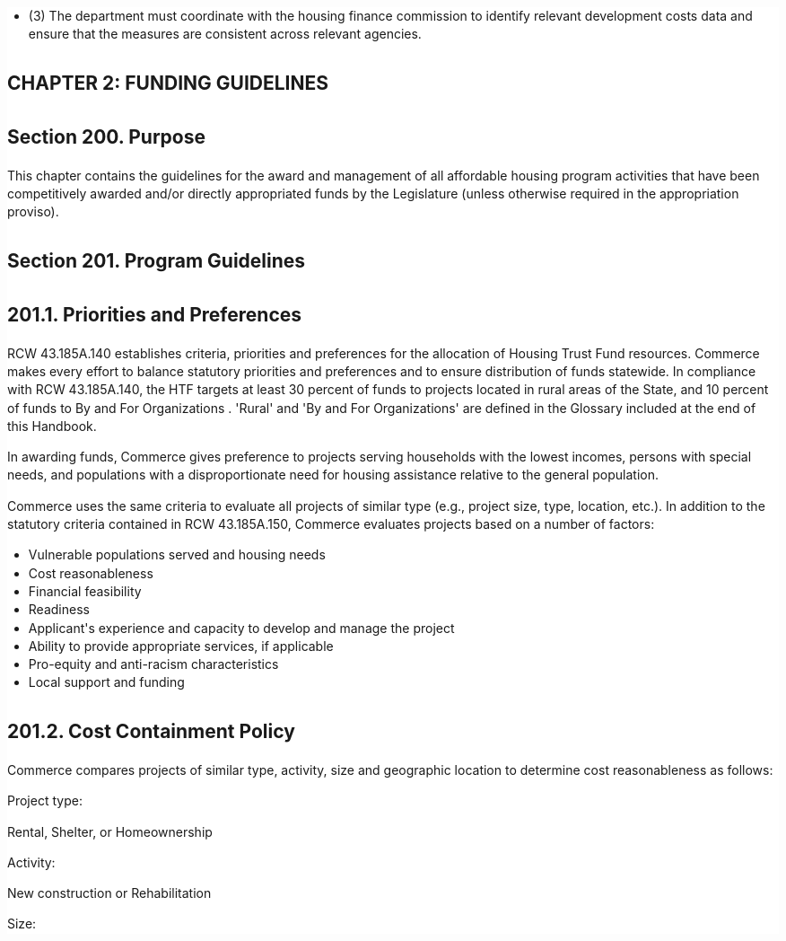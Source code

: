 - (3) The department must coordinate with the housing finance commission to identify relevant development costs data and ensure that the measures are consistent across relevant agencies.

## CHAPTER 2: FUNDING GUIDELINES

## Section 200. Purpose

This chapter contains the guidelines for the award and management of all affordable housing program activities that have been competitively awarded and/or directly appropriated funds by the Legislature (unless otherwise required in the appropriation proviso).

## Section 201. Program Guidelines

## 201.1. Priorities and Preferences

RCW 43.185A.140 establishes criteria, priorities and preferences for the allocation of Housing Trust Fund resources. Commerce makes every effort to balance statutory priorities and preferences and to ensure distribution of funds statewide. In compliance with RCW 43.185A.140, the HTF targets at least 30 percent of funds to projects located in rural areas of the State, and 10 percent of funds to By and For Organizations . 'Rural' and 'By and For Organizations' are defined in the Glossary included at the end of this Handbook.

In awarding funds, Commerce gives preference to projects serving households with the lowest incomes, persons with special needs, and populations with a disproportionate need for housing assistance relative to the general population.

Commerce uses the same criteria to evaluate all projects of similar type (e.g., project size, type, location, etc.). In addition to the statutory criteria contained in RCW 43.185A.150, Commerce evaluates projects based on a number of factors:

- Vulnerable populations served and housing needs
- Cost reasonableness
- Financial feasibility
- Readiness
- Applicant's experience and capacity to develop and manage the project
- Ability to provide appropriate services, if applicable
- Pro-equity and anti-racism characteristics
- Local support and funding

## 201.2. Cost Containment Policy

Commerce compares projects of similar type, activity, size and geographic location to determine cost reasonableness as follows:

Project type:

Rental, Shelter, or Homeownership

Activity:

New construction or Rehabilitation

Size:

